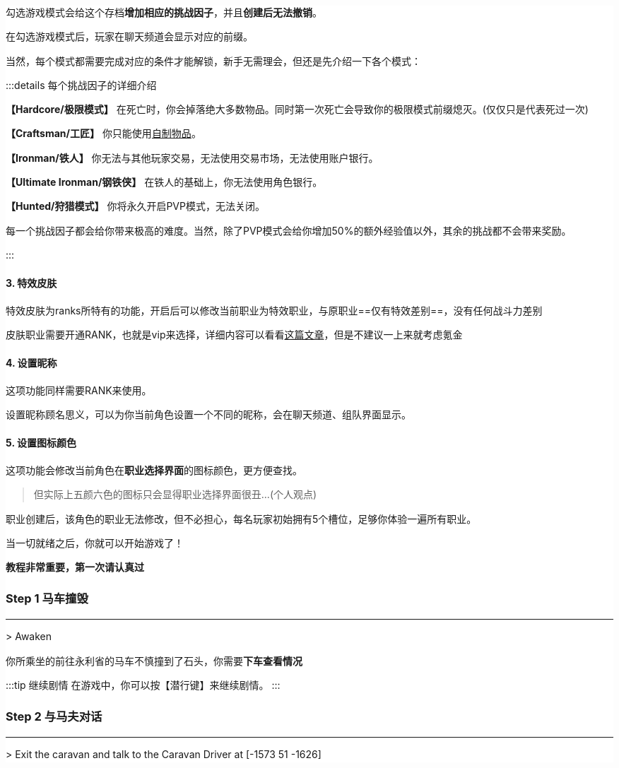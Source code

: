 勾选游戏模式会给这个存档**增加相应的挑战因子**，并且**创建后无法撤销**。

在勾选游戏模式后，玩家在聊天频道会显示对应的前缀。

当然，每个模式都需要完成对应的条件才能解锁，新手无需理会，但还是先介绍一下各个模式：

:::details 每个挑战因子的详细介绍

**【Hardcore/极限模式】** 在死亡时，你会掉落绝大多数物品。同时第一次死亡会导致你的极限模式前缀熄灭。(仅仅只是代表死过一次)

**【Craftsman/工匠】** 你只能使用[自制物品](/guide/profession.html)。

**【Ironman/铁人】** 你无法与其他玩家交易，无法使用交易市场，无法使用账户银行。

**【Ultimate Ironman/钢铁侠】** 在铁人的基础上，你无法使用角色银行。

**【Hunted/狩猎模式】** 你将永久开启PVP模式，无法关闭。

每一个挑战因子都会给你带来极高的难度。当然，除了PVP模式会给你增加50%的额外经验值以外，其余的挑战都不会带来奖励。

:::

#### 3. 特效皮肤

特效皮肤为ranks所特有的功能，开启后可以修改当前职业为特效职业，与原职业==仅有特效差别==，没有任何战斗力差别

皮肤职业需要开通RANK，也就是vip来选择，详细内容可以看看[这篇文章](/guide/vip.html)，但是不建议一上来就考虑氪金

#### 4. 设置昵称

这项功能同样需要RANK来使用。

设置昵称顾名思义，可以为你当前角色设置一个不同的昵称，会在聊天频道、组队界面显示。

#### 5. 设置图标颜色

这项功能会修改当前角色在**职业选择界面**的图标颜色，更方便查找。

> 但实际上五颜六色的图标只会显得职业选择界面很丑...(个人观点)


职业创建后，该角色的职业无法修改，但不必担心，每名玩家初始拥有5个槽位，足够你体验一遍所有职业。

当一切就绪之后，你就可以开始游戏了！

**教程非常重要，第一次请认真过**

### Step 1 马车撞毁

---
\> Awaken

你所乘坐的前往永利省的马车不慎撞到了石头，你需要**下车查看情况**

:::tip 继续剧情
在游戏中，你可以按【潜行键】来继续剧情。
:::

### Step 2 与马夫对话

---
\> Exit the caravan and talk to the Caravan Driver at [-1573 51 -1626]
